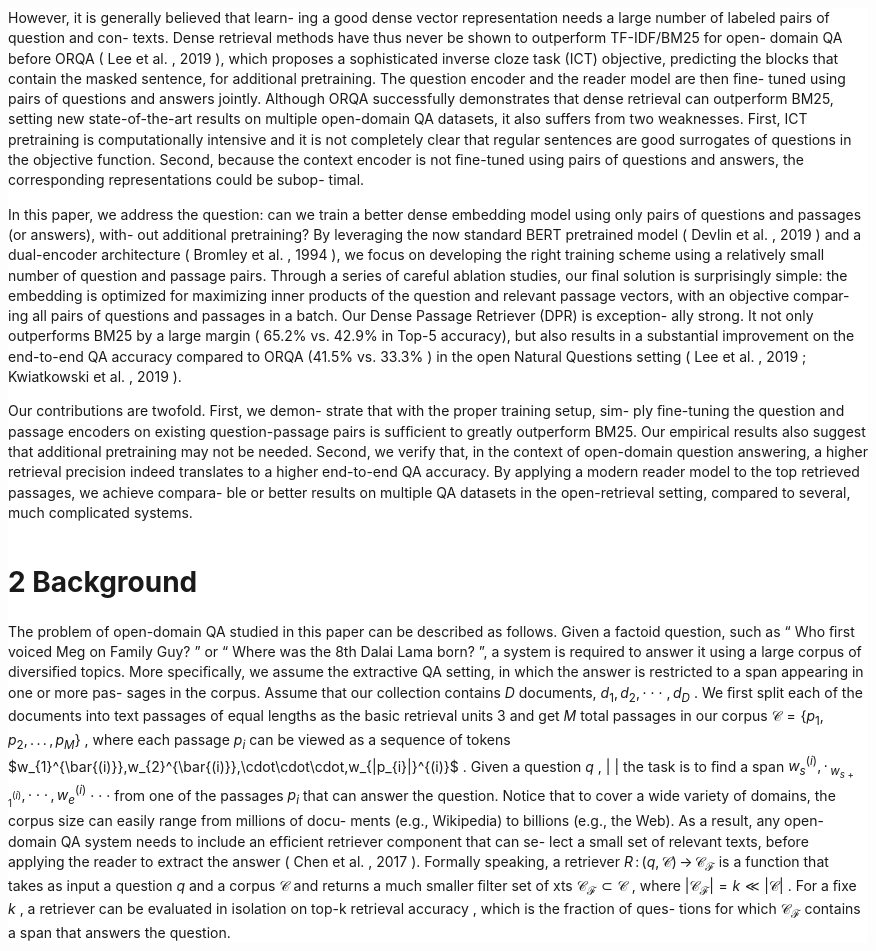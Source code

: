 However, it is generally believed that learn- ing a good dense vector representation needs a large number of labeled pairs of question and con- texts. Dense retrieval methods have thus never be shown to outperform TF-IDF/BM25 for open- domain QA before ORQA ( Lee et al. ,  2019 ), which proposes a sophisticated inverse cloze task (ICT) objective, predicting the blocks that contain the masked sentence, for additional pretraining. The question encoder and the reader model are then ﬁne- tuned using pairs of questions and answers jointly. Although ORQA successfully demonstrates that dense retrieval can outperform BM25, setting new state-of-the-art results on multiple open-domain QA datasets, it also suffers from two weaknesses. First, ICT pretraining is computationally intensive and it is not completely clear that regular sentences are good surrogates of questions in the objective function. Second, because the context encoder is not ﬁne-tuned using pairs of questions and answers, the corresponding representations could be subop- timal.  

In this paper, we address the question: can we train a better dense embedding model using only pairs of questions and passages (or answers),  with- out  additional pretraining? By leveraging the now standard BERT pretrained model ( Devlin et al. , 2019 ) and a dual-encoder architecture ( Bromley et al. ,  1994 ), we focus on developing the right training scheme using a relatively small number of question and passage pairs. Through a series of careful ablation studies, our ﬁnal solution is surprisingly simple: the embedding is optimized for maximizing inner products of the question and relevant passage vectors, with an objective compar- ing all pairs of questions and passages in a batch. Our  Dense Passage Retriever  (DPR) is exception- ally strong. It not only outperforms BM25 by a large margin (  $65.2\%$   vs.  $42.9\%$   in Top-5 accuracy), but also results in a substantial improvement on the end-to-end QA accuracy compared to ORQA  $(41.5\%$   vs.  $33.3\%$  ) in the open Natural Questions setting ( Lee et al. ,  2019 ;  Kwiatkowski et al. ,  2019 ).  

Our contributions are twofold. First, we demon- strate that with the proper training setup, sim- ply ﬁne-tuning the question and passage encoders on existing question-passage pairs is sufﬁcient to greatly outperform BM25. Our empirical results also suggest that additional pretraining may not be needed. Second, we verify that, in the context of open-domain question answering, a higher retrieval precision indeed translates to a higher end-to-end QA accuracy. By applying a modern reader model to the top retrieved passages, we achieve compara- ble or better results on multiple QA datasets in the open-retrieval setting, compared to several, much complicated systems.  

# 2 Background  

The problem of open-domain QA studied in this paper can be described as follows. Given a factoid question, such as “ Who ﬁrst voiced Meg on Family Guy? ” or “ Where was the 8th Dalai Lama born? ”, a system is required to answer it using a large corpus of diversiﬁed topics. More speciﬁcally, we assume the extractive QA setting, in which the answer is restricted to a span appearing in one or more pas- sages in the corpus. Assume that our collection contains    $D$   documents,    $d_{1},d_{2},\cdot\cdot\cdot\ ,d_{D}$  . We ﬁrst split each of the documents into text passages of equal lengths as the basic retrieval units 3   and get    $M$  total passages in our corpus    $\mathcal{C}=\{p_{1},p_{2},.\,.\,.\,,p_{M}\}$  , where each passage  $p_{i}$   can be viewed as a sequence of tokens    $w_{1}^{\bar{(i)}},w_{2}^{\bar{(i)}},\cdot\cdot\cdot,w_{|p_{i}|}^{(i)}$  . Given a question    $q$  , | | the task is to ﬁnd a span    $w_{s}^{(i)},\cdot\,_{w_{s+1}^{(i)}},\cdot\cdot\cdot\,,w_{e}^{(i)}$   · · · from one of the passages  $p_{i}$   that can answer the question. Notice that to cover a wide variety of domains, the corpus size can easily range from millions of docu- ments (e.g., Wikipedia) to billions (e.g., the Web). As a result, any open-domain QA system needs to include an efﬁcient  retriever  component that can se- lect a small set of relevant texts, before applying the reader to extract the answer ( Chen et al. ,  2017 ). Formally speaking, a retriever    $R\,:\,(q,{\mathcal{C}})\,\rightarrow\,{\mathcal{C}}_{\mathcal{F}}$  is a function that takes as input a question    $q$   and a corpus    $\mathcal{C}$   and returns a much smaller  ﬁlter set  of xts    ${\mathcal{C}}_{{\mathcal{F}}}\subset{\mathcal{C}}$  , where    $|{\mathcal{C}}_{{\mathcal{F}}}|=k\ll|{\mathcal{C}}|$  . For a ﬁxe  $k$  , a  retriever  can be evaluated in isolation on  top-k retrieval accuracy , which is the fraction of ques- tions for which    $\mathcal{C_{F}}$  contains a span that answers the question.  
